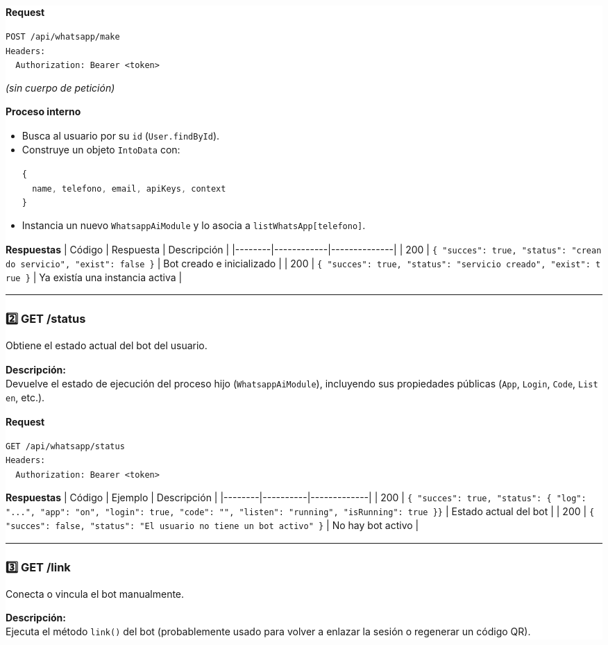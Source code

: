 **Request**
```
POST /api/whatsapp/make
Headers:
  Authorization: Bearer <token>
```
*(sin cuerpo de petición)*

**Proceso interno**
- Busca al usuario por su `id` (`User.findById`).
- Construye un objeto `IntoData` con:
  ```ts
  {
    name, telefono, email, apiKeys, context
  }
  ```
- Instancia un nuevo `WhatsappAiModule` y lo asocia a `listWhatsApp[telefono]`.

**Respuestas**
| Código | Respuesta | Descripción |
|--------|------------|--------------|
| 200 | `{ "succes": true, "status": "creando servicio", "exist": false }` | Bot creado e inicializado |
| 200 | `{ "succes": true, "status": "servicio creado", "exist": true }` | Ya existía una instancia activa |

---

### **2️⃣ GET /status**
Obtiene el estado actual del bot del usuario.

**Descripción:**  
Devuelve el estado de ejecución del proceso hijo (`WhatsappAiModule`), incluyendo sus propiedades públicas (`App`, `Login`, `Code`, `Listen`, etc.).

**Request**
```
GET /api/whatsapp/status
Headers:
  Authorization: Bearer <token>
```

**Respuestas**
| Código | Ejemplo | Descripción |
|--------|----------|-------------|
| 200 | `{ "succes": true, "status": { "log": "...", "app": "on", "login": true, "code": "", "listen": "running", "isRunning": true }}` | Estado actual del bot |
| 200 | `{ "succes": false, "status": "El usuario no tiene un bot activo" }` | No hay bot activo |

---

### **3️⃣ GET /link**
Conecta o vincula el bot manualmente.

**Descripción:**  
Ejecuta el método `link()` del bot (probablemente usado para volver a enlazar la sesión o regenerar un código QR).
